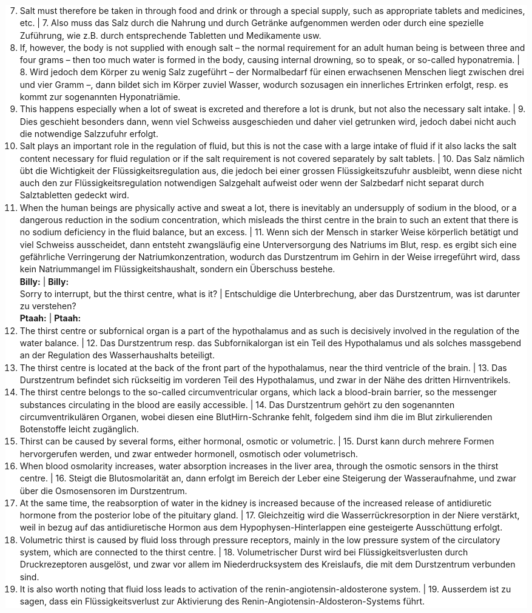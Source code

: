 7. Salt must therefore be taken in through food and drink or through a special supply, such as appropriate tablets and medicines, etc.  | 7. Also muss das Salz durch die Nahrung und durch Getränke aufgenommen werden oder durch eine spezielle Zuführung, wie z.B. durch entsprechende Tabletten und Medikamente usw.   
8. If, however, the body is not supplied with enough salt – the normal requirement for an adult human being is between three and four grams – then too much water is formed in the body, causing internal drowning, so to speak, or so-called hyponatremia.  | 8. Wird jedoch dem Körper zu wenig Salz zugeführt – der Normalbedarf für einen erwachsenen Menschen liegt zwischen drei und vier Gramm –, dann bildet sich im Körper zuviel Wasser, wodurch sozusagen ein innerliches Ertrinken erfolgt, resp. es kommt zur sogenannten Hyponatriämie.   
9. This happens especially when a lot of sweat is excreted and therefore a lot is drunk, but not also the necessary salt intake.  | 9. Dies geschieht besonders dann, wenn viel Schweiss ausgeschieden und daher viel getrunken wird, jedoch dabei nicht auch die notwendige Salzzufuhr erfolgt.   
10. Salt plays an important role in the regulation of fluid, but this is not the case with a large intake of fluid if it also lacks the salt content necessary for fluid regulation or if the salt requirement is not covered separately by salt tablets.  | 10. Das Salz nämlich übt die Wichtigkeit der Flüssigkeitsregulation aus, die jedoch bei einer grossen Flüssigkeitszufuhr ausbleibt, wenn diese nicht auch den zur Flüssigkeitsregulation notwendigen Salzgehalt aufweist oder wenn der Salzbedarf nicht separat durch Salztabletten gedeckt wird.   
11. When the human beings are physically active and sweat a lot, there is inevitably an undersupply of sodium in the blood, or a dangerous reduction in the sodium concentration, which misleads the thirst centre in the brain to such an extent that there is no sodium deficiency in the fluid balance, but an excess.  | 11. Wenn sich der Mensch in starker Weise körperlich betätigt und viel Schweiss ausscheidet, dann entsteht zwangsläufig eine Unterversorgung des Natriums im Blut, resp. es ergibt sich eine gefährliche Verringerung der Natriumkonzentration, wodurch das Durstzentrum im Gehirn in der Weise irregeführt wird, dass kein Natriummangel im Flüssigkeitshaushalt, sondern ein Überschuss bestehe.   
**Billy:** | **Billy:**  
Sorry to interrupt, but the thirst centre, what is it?  | Entschuldige die Unterbrechung, aber das Durstzentrum, was ist darunter zu verstehen?   
**Ptaah:** | **Ptaah:**  
12. The thirst centre or subfornical organ is a part of the hypothalamus and as such is decisively involved in the regulation of the water balance.  | 12. Das Durstzentrum resp. das Subfornikalorgan ist ein Teil des Hypothalamus und als solches massgebend an der Regulation des Wasserhaushalts beteiligt.   
13. The thirst centre is located at the back of the front part of the hypothalamus, near the third ventricle of the brain.  | 13. Das Durstzentrum befindet sich rückseitig im vorderen Teil des Hypothalamus, und zwar in der Nähe des dritten Hirnventrikels.   
14. The thirst centre belongs to the so-called circumventricular organs, which lack a blood-brain barrier, so the messenger substances circulating in the blood are easily accessible.  | 14. Das Durstzentrum gehört zu den sogenannten circumventrikulären Organen, wobei diesen eine BlutHirn-Schranke fehlt, folgedem sind ihm die im Blut zirkulierenden Botenstoffe leicht zugänglich.   
15. Thirst can be caused by several forms, either hormonal, osmotic or volumetric.  | 15. Durst kann durch mehrere Formen hervorgerufen werden, und zwar entweder hormonell, osmotisch oder volumetrisch.   
16. When blood osmolarity increases, water absorption increases in the liver area, through the osmotic sensors in the thirst centre.  | 16. Steigt die Blutosmolarität an, dann erfolgt im Bereich der Leber eine Steigerung der Wasseraufnahme, und zwar über die Osmosensoren im Durstzentrum.   
17. At the same time, the reabsorption of water in the kidney is increased because of the increased release of antidiuretic hormone from the posterior lobe of the pituitary gland.  | 17. Gleichzeitig wird die Wasserrückresorption in der Niere verstärkt, weil in bezug auf das antidiuretische Hormon aus dem Hypophysen-Hinterlappen eine gesteigerte Ausschüttung erfolgt.   
18. Volumetric thirst is caused by fluid loss through pressure receptors, mainly in the low pressure system of the circulatory system, which are connected to the thirst centre.  | 18. Volumetrischer Durst wird bei Flüssigkeitsverlusten durch Druckrezeptoren ausgelöst, und zwar vor allem im Niederdrucksystem des Kreislaufs, die mit dem Durstzentrum verbunden sind.   
19. It is also worth noting that fluid loss leads to activation of the renin-angiotensin-aldosterone system.  | 19. Ausserdem ist zu sagen, dass ein Flüssigkeitsverlust zur Aktivierung des Renin-Angiotensin-Aldosteron-Systems führt.   